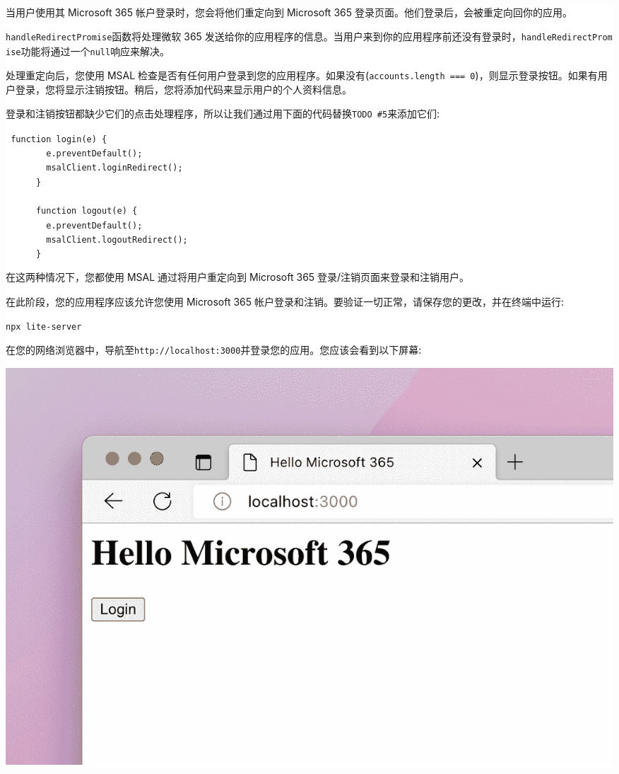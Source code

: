 
当用户使用其 Microsoft 365 帐户登录时，您会将他们重定向到 Microsoft 365 登录页面。他们登录后，会被重定向回你的应用。

`handleRedirectPromise`函数将处理微软 365 发送给你的应用程序的信息。当用户来到你的应用程序前还没有登录时，`handleRedirectPromise`功能将通过一个`null`响应来解决。

处理重定向后，您使用 MSAL 检查是否有任何用户登录到您的应用程序。如果没有(`accounts.length === 0`)，则显示登录按钮。如果有用户登录，您将显示注销按钮。稍后，您将添加代码来显示用户的个人资料信息。

登录和注销按钮都缺少它们的点击处理程序，所以让我们通过用下面的代码替换`TODO #5`来添加它们:

```
 function login(e) {
        e.preventDefault();
        msalClient.loginRedirect();
      }

      function logout(e) {
        e.preventDefault();
        msalClient.logoutRedirect();
      }
```

在这两种情况下，您都使用 MSAL 通过将用户重定向到 Microsoft 365 登录/注销页面来登录和注销用户。

在此阶段，您的应用程序应该允许您使用 Microsoft 365 帐户登录和注销。要验证一切正常，请保存您的更改，并在终端中运行:

```
npx lite-server
```

在您的网络浏览器中，导航至`http://localhost:3000`并登录您的应用。您应该会看到以下屏幕:

![Browser window with a web page showing a login button](img/474e23e53504a7cf1b347ea6a73ad1f2.png)
